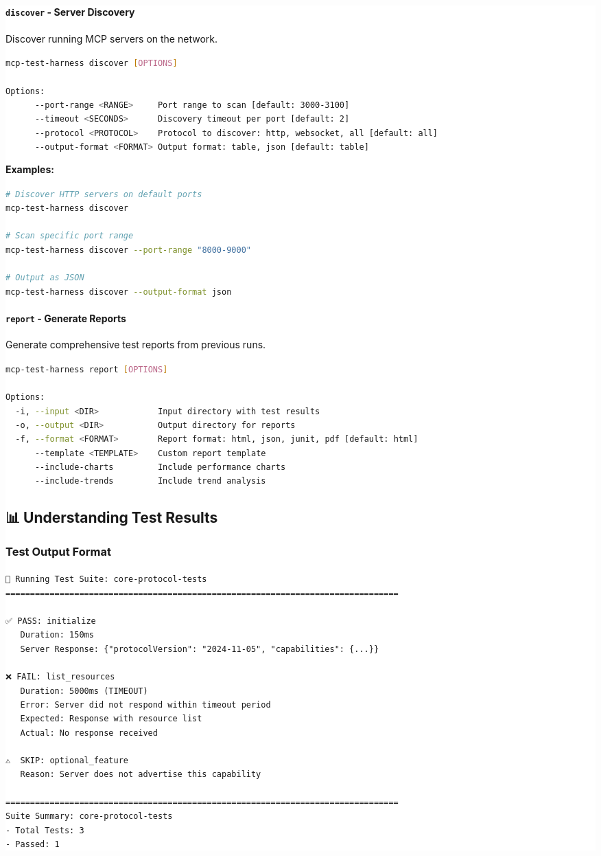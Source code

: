 #### `discover` - Server Discovery
Discover running MCP servers on the network.

```bash
mcp-test-harness discover [OPTIONS]

Options:
      --port-range <RANGE>     Port range to scan [default: 3000-3100]
      --timeout <SECONDS>      Discovery timeout per port [default: 2]
      --protocol <PROTOCOL>    Protocol to discover: http, websocket, all [default: all]
      --output-format <FORMAT> Output format: table, json [default: table]
```

**Examples:**
```bash
# Discover HTTP servers on default ports
mcp-test-harness discover

# Scan specific port range
mcp-test-harness discover --port-range "8000-9000"

# Output as JSON
mcp-test-harness discover --output-format json
```

#### `report` - Generate Reports
Generate comprehensive test reports from previous runs.

```bash
mcp-test-harness report [OPTIONS]

Options:
  -i, --input <DIR>            Input directory with test results
  -o, --output <DIR>           Output directory for reports
  -f, --format <FORMAT>        Report format: html, json, junit, pdf [default: html]
      --template <TEMPLATE>    Custom report template
      --include-charts         Include performance charts
      --include-trends         Include trend analysis
```

## 📊 Understanding Test Results

### Test Output Format

```
🧪 Running Test Suite: core-protocol-tests
================================================================================

✅ PASS: initialize
   Duration: 150ms
   Server Response: {"protocolVersion": "2024-11-05", "capabilities": {...}}

❌ FAIL: list_resources  
   Duration: 5000ms (TIMEOUT)
   Error: Server did not respond within timeout period
   Expected: Response with resource list
   Actual: No response received

⚠️  SKIP: optional_feature
   Reason: Server does not advertise this capability

================================================================================
Suite Summary: core-protocol-tests
- Total Tests: 3
- Passed: 1
```